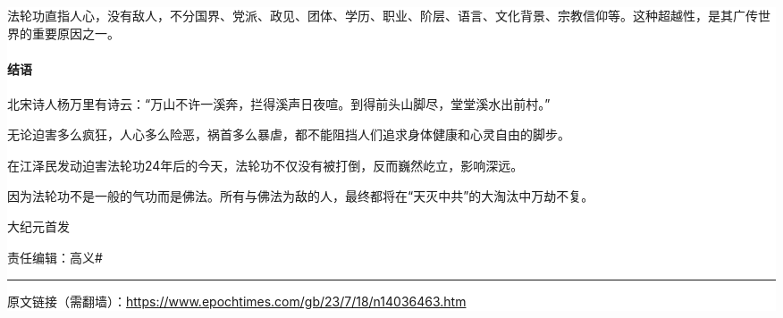  <p style="font-weight: 400;">
  法轮功直指人心，没有敌人，不分国界、党派、政见、团体、学历、职业、阶层、语言、文化背景、宗教信仰等。这种超越性，是其广传世界的重要原因之一。
 </p>
 <h4 style="font-weight: 400;">
  <strong>
   结语
  </strong>
 </h4>
 <p style="font-weight: 400;">
  北宋诗人杨万里有诗云：“万山不许一溪奔，拦得溪声日夜喧。到得前头山脚尽，堂堂溪水出前村。”
 </p>
 <p style="font-weight: 400;">
  无论迫害多么疯狂，人心多么险恶，祸首多么暴虐，都不能阻挡人们追求身体健康和心灵自由的脚步。
 </p>
 <p style="font-weight: 400;">
  在江泽民发动迫害法轮功24年后的今天，法轮功不仅没有被打倒，反而巍然屹立，影响深远。
 </p>
 <p style="font-weight: 400;">
  因为法轮功不是一般的气功而是佛法。所有与佛法为敌的人，最终都将在“天灭中共”的大淘汰中万劫不复。
 </p>
 <p style="font-weight: 400;">
  大纪元首发
 </p>
 <p style="font-weight: 400;">
  责任编辑：高义#
 </p>
 
 <div id="below_article_ad">
 </div>
</div>


---

原文链接（需翻墙）：https://www.epochtimes.com/gb/23/7/18/n14036463.htm